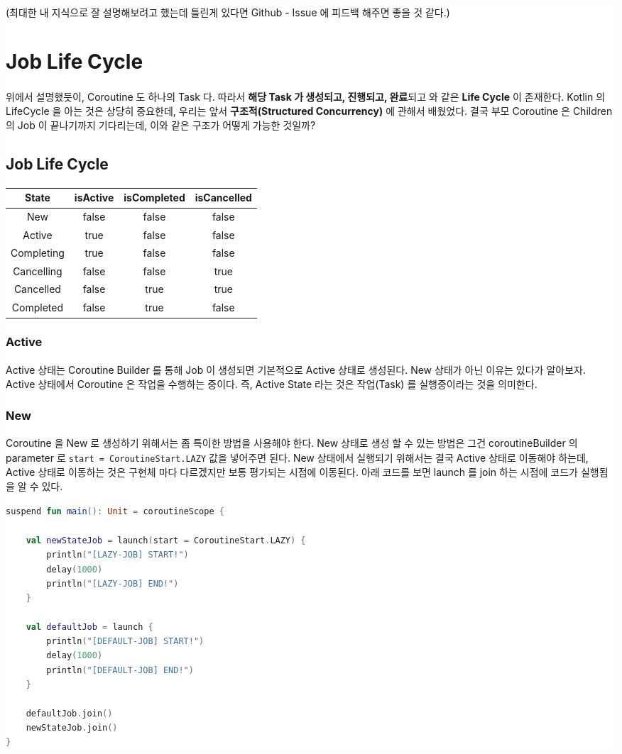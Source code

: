 (최대한 내 지식으로 잘 설명해보려고 했는데 틀린게 있다면 Github - Issue 에 피드백 해주면 좋을 것 같다.)

# Job Life Cycle

위에서 설명했듯이, Coroutine 도 하나의 Task 다. 따라서 **해당 Task 가 생성되고, 진행되고, 완료**되고 와 같은 **Life Cycle** 이 존재한다.
Kotlin 의 LifeCycle 을 아는 것은 상당히 중요한데, 우리는 앞서 **구조적(Structured Concurrency)** 에 관해서 배웠었다.
결국 부모 Coroutine 은 Children 의 Job 이 끝나기까지 기다리는데, 이와 같은 구조가 어떻게 가능한 것일까?

## Job Life Cycle

|   State    | isActive | isCompleted | isCancelled |
|:----------:|:--------:|:-----------:|:-----------:|
|    New     |  false   |    false    |    false    |
|   Active   |   true   |    false    |    false    |
| Completing |   true   |    false    |    false    |
| Cancelling |  false   |    false    |    true     |
| Cancelled  |  false   |    true     |    true     |
| Completed  |  false   |    true     |    false    |

### Active

Active 상태는 Coroutine Builder 를 통해 Job 이 생성되면 기본적으로 Active 상태로 생성된다. New 상태가 아닌 이유는 있다가 알아보자. 
Active 상태에서 Coroutine 은 작업을 수행하는 중이다. 즉, Active State 라는 것은 작업(Task) 를 실행중이라는 것을 의미한다.

### New

Coroutine 을 New 로 생성하기 위해서는 좀 특이한 방법을 사용해야 한다. New 상태로 생성 할 수 있는 방법은 그건 coroutineBuilder 의 parameter 로 `start = CoroutineStart.LAZY` 값을 넣어주면 된다. 
New 상태에서 실행되기 위해서는 결국 Active 상태로 이동해야 하는데, Active 상태로 이동하는 것은 구현체 마다 다르겠지만 보통 평가되는 시점에 이동된다. 아래 코드를 보면 launch 를 join 하는 시점에 코드가 실행됨을 알 수 있다. 

```kotlin
suspend fun main(): Unit = coroutineScope {

    val newStateJob = launch(start = CoroutineStart.LAZY) {
        println("[LAZY-JOB] START!")
        delay(1000)
        println("[LAZY-JOB] END!")
    }

    val defaultJob = launch {
        println("[DEFAULT-JOB] START!")
        delay(1000)
        println("[DEFAULT-JOB] END!")
    }

    defaultJob.join()
    newStateJob.join()
}
```
